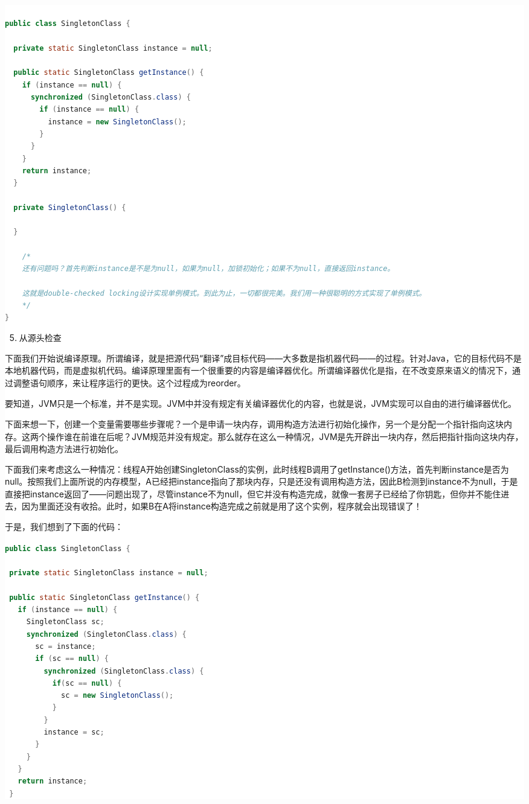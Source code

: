 ```java
 
public class SingletonClass {

  private static SingletonClass instance = null;

  public static SingletonClass getInstance() {
    if (instance == null) {
      synchronized (SingletonClass.class) {
        if (instance == null) {
          instance = new SingletonClass();
        }
      }
    }
    return instance;
  }

  private SingletonClass() {

  }

    /*
    还有问题吗？首先判断instance是不是为null，如果为null，加锁初始化；如果不为null，直接返回instance。
 
    这就是double-checked locking设计实现单例模式。到此为止，一切都很完美。我们用一种很聪明的方式实现了单例模式。
    */
}
```

 
5. 从源头检查

 
下面我们开始说编译原理。所谓编译，就是把源代码“翻译”成目标代码——大多数是指机器代码——的过程。针对Java，它的目标代码不是本地机器代码，而是虚拟机代码。编译原理里面有一个很重要的内容是编译器优化。所谓编译器优化是指，在不改变原来语义的情况下，通过调整语句顺序，来让程序运行的更快。这个过程成为reorder。
 
要知道，JVM只是一个标准，并不是实现。JVM中并没有规定有关编译器优化的内容，也就是说，JVM实现可以自由的进行编译器优化。
 
下面来想一下，创建一个变量需要哪些步骤呢？一个是申请一块内存，调用构造方法进行初始化操作，另一个是分配一个指针指向这块内存。这两个操作谁在前谁在后呢？JVM规范并没有规定。那么就存在这么一种情况，JVM是先开辟出一块内存，然后把指针指向这块内存，最后调用构造方法进行初始化。
 
下面我们来考虑这么一种情况：线程A开始创建SingletonClass的实例，此时线程B调用了getInstance()方法，首先判断instance是否为null。按照我们上面所说的内存模型，A已经把instance指向了那块内存，只是还没有调用构造方法，因此B检测到instance不为null，于是直接把instance返回了——问题出现了，尽管instance不为null，但它并没有构造完成，就像一套房子已经给了你钥匙，但你并不能住进去，因为里面还没有收拾。此时，如果B在A将instance构造完成之前就是用了这个实例，程序就会出现错误了！
 
于是，我们想到了下面的代码：
 ```java
public class SingletonClass {

  private static SingletonClass instance = null;

  public static SingletonClass getInstance() {
    if (instance == null) {
      SingletonClass sc;
      synchronized (SingletonClass.class) {
        sc = instance;
        if (sc == null) {
          synchronized (SingletonClass.class) {
            if(sc == null) {
              sc = new SingletonClass();
            }
          }
          instance = sc;
        }
      }
    }
    return instance;
  }
 ```